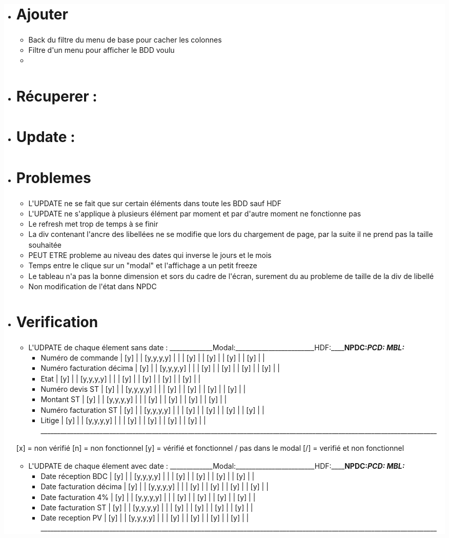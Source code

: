 - # Ajouter
    - Back du filtre du menu de base pour cacher les colonnes 
    - Filtre d'un menu pour afficher le BDD voulu
    - 

- # Récuperer :

- # Update :    

- # Problemes

    - L'UPDATE ne se fait que sur certain éléments dans toute les BDD sauf HDF
    - L'UPDATE ne s'applique à plusieurs élément par moment et par d'autre moment ne fonctionne pas
    - Le refresh met trop de temps à se finir
    - La div contenant l'ancre des libellées ne se modifie que lors du chargement de page, par la suite il ne prend pas la taille souhaitée
    - PEUT ETRE probleme au niveau des dates qui inverse le jours et le mois 
    - Temps entre le clique sur un "modal" et l'affichage a un petit freeze
    - Le tableau n'a pas la bonne dimension et sors du cadre de l'écran, surement du au probleme de taille de la div de libellé
    - Non modification de l'état dans NPDC
    
- # Verification

    - L'UDPATE de chaque élement sans date : _____________Modal:________________________HDF:________________NPDC:________________PCD:_______________ MBL:_____________
        - Numéro de commande                 | [y] |                  | [y,y,y,y] |  |           | [y] |             | [y] |             | [y] |             | [y] | |      
        - Numéro facturation décima          | [y] |                  | [y,y,y,y] |  |           | [y] |             | [y] |             | [y] |             | [y] | |
        - Etat                               | [y] |                  | [y,y,y,y] |  |           | [y] |             | [y] |             | [y] |             | [y] | |  
        - Numéro devis ST                    | [y] |                  | [y,y,y,y] |  |           | [y] |             | [y] |             | [y] |             | [y] | |
        - Montant ST                         | [y] |                  | [y,y,y,y] |  |           | [y] |             | [y] |             | [y] |             | [y] | |
        - Numéro facturation ST              | [y] |                  | [y,y,y,y] |  |           | [y] |             | [y] |             | [y] |             | [y] | |
        - Litige                             | [y] |                  | [y,y,y,y] |  |           | [y] |             | [y] |             | [y] |             | [y] | |
                                             _________________________________________________________________________________________________________________________

    [x] = non vérifié           [n] = non fonctionnel           [y] = vérifié et fonctionnel / pas dans le modal            [/] = verifié et non fonctionnel            

    - L'UDPATE de chaque élement avec date : _____________Modal:________________________HDF:________________NPDC:________________PCD:_______________ MBL:_____________
        - Date réception BDC                 | [y] |                  | [y,y,y,y] |  |           | [y] |             | [y] |             | [y] |             | [y] | |
        - Date facturation décima            | [y] |                  | [y,y,y,y] |  |           | [y] |             | [y] |             | [y] |             | [y] | |
        - Date facturation 4%                | [y] |                  | [y,y,y,y] |  |           | [y] |             | [y] |             | [y] |             | [y] | |
        - Date facturation ST                | [y] |                  | [y,y,y,y] |  |           | [y] |             | [y] |             | [y] |             | [y] | |
        - Date reception PV                  | [y] |                  | [y,y,y,y] |  |           | [y] |             | [y] |             | [y] |             | [y] | |
                                             _________________________________________________________________________________________________________________________

